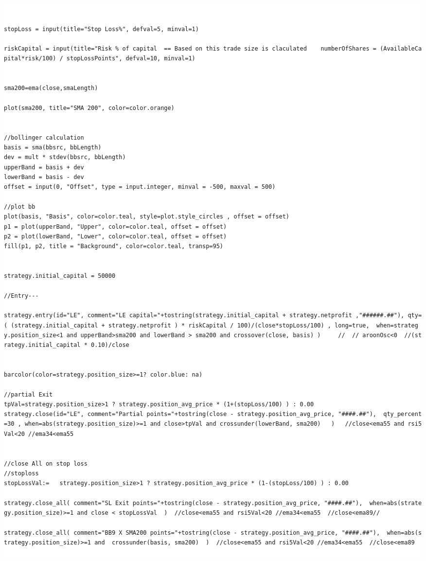 ``` pinescript


stopLoss = input(title="Stop Loss%", defval=5, minval=1)

riskCapital = input(title="Risk % of capital  == Based on this trade size is claculated    numberOfShares = (AvailableCapital*risk/100) / stopLossPoints", defval=10, minval=1)


sma200=ema(close,smaLength)

plot(sma200, title="SMA 200", color=color.orange)


//bollinger calculation
basis = sma(bbsrc, bbLength)
dev = mult * stdev(bbsrc, bbLength)
upperBand = basis + dev
lowerBand = basis - dev
offset = input(0, "Offset", type = input.integer, minval = -500, maxval = 500)

//plot bb
plot(basis, "Basis", color=color.teal, style=plot.style_circles , offset = offset)
p1 = plot(upperBand, "Upper", color=color.teal, offset = offset)
p2 = plot(lowerBand, "Lower", color=color.teal, offset = offset)
fill(p1, p2, title = "Background", color=color.teal, transp=95)


strategy.initial_capital = 50000

//Entry---

strategy.entry(id="LE", comment="LE capital="+tostring(strategy.initial_capital + strategy.netprofit ,"######.##"), qty=( (strategy.initial_capital + strategy.netprofit ) * riskCapital / 100)/(close*stopLoss/100) , long=true,  when=strategy.position_size<1 and upperBand>sma200 and lowerBand > sma200 and crossover(close, basis) )     //  // aroonOsc<0  //(strategy.initial_capital * 0.10)/close


barcolor(color=strategy.position_size>=1? color.blue: na)

//partial Exit
tpVal=strategy.position_size>1 ? strategy.position_avg_price * (1+(stopLoss/100) ) : 0.00
strategy.close(id="LE", comment="Partial points="+tostring(close - strategy.position_avg_price, "####.##"),  qty_percent=30 , when=abs(strategy.position_size)>=1 and close>tpVal and crossunder(lowerBand, sma200)   )   //close<ema55 and rsi5Val<20 //ema34<ema55


//close All on stop loss
//stoploss
stopLossVal:=   strategy.position_size>1 ? strategy.position_avg_price * (1-(stopLoss/100) ) : 0.00

strategy.close_all( comment="SL Exit points="+tostring(close - strategy.position_avg_price, "####.##"),  when=abs(strategy.position_size)>=1 and close < stopLossVal  )  //close<ema55 and rsi5Val<20 //ema34<ema55  //close<ema89//

strategy.close_all( comment="BB9 X SMA200 points="+tostring(close - strategy.position_avg_price, "####.##"),  when=abs(strategy.position_size)>=1 and  crossunder(basis, sma200)  )  //close<ema55 and rsi5Val<20 //ema34<ema55  //close<ema89
    
```
